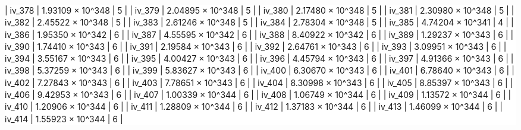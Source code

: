 | iv_378 | 1.93109 × 10^348 | 5 |
| iv_379 | 2.04895 × 10^348 | 5 |
| iv_380 | 2.17480 × 10^348 | 5 |
| iv_381 | 2.30980 × 10^348 | 5 |
| iv_382 | 2.45522 × 10^348 | 5 |
| iv_383 | 2.61246 × 10^348 | 5 |
| iv_384 | 2.78304 × 10^348 | 5 |
| iv_385 | 4.74204 × 10^341 | 4 |
| iv_386 | 1.95350 × 10^342 | 6 |
| iv_387 | 4.55595 × 10^342 | 6 |
| iv_388 | 8.40922 × 10^342 | 6 |
| iv_389 | 1.29237 × 10^343 | 6 |
| iv_390 | 1.74410 × 10^343 | 6 |
| iv_391 | 2.19584 × 10^343 | 6 |
| iv_392 | 2.64761 × 10^343 | 6 |
| iv_393 | 3.09951 × 10^343 | 6 |
| iv_394 | 3.55167 × 10^343 | 6 |
| iv_395 | 4.00427 × 10^343 | 6 |
| iv_396 | 4.45794 × 10^343 | 6 |
| iv_397 | 4.91366 × 10^343 | 6 |
| iv_398 | 5.37259 × 10^343 | 6 |
| iv_399 | 5.83627 × 10^343 | 6 |
| iv_400 | 6.30670 × 10^343 | 6 |
| iv_401 | 6.78640 × 10^343 | 6 |
| iv_402 | 7.27843 × 10^343 | 6 |
| iv_403 | 7.78651 × 10^343 | 6 |
| iv_404 | 8.30998 × 10^343 | 6 |
| iv_405 | 8.85397 × 10^343 | 6 |
| iv_406 | 9.42953 × 10^343 | 6 |
| iv_407 | 1.00339 × 10^344 | 6 |
| iv_408 | 1.06749 × 10^344 | 6 |
| iv_409 | 1.13572 × 10^344 | 6 |
| iv_410 | 1.20906 × 10^344 | 6 |
| iv_411 | 1.28809 × 10^344 | 6 |
| iv_412 | 1.37183 × 10^344 | 6 |
| iv_413 | 1.46099 × 10^344 | 6 |
| iv_414 | 1.55923 × 10^344 | 6 |